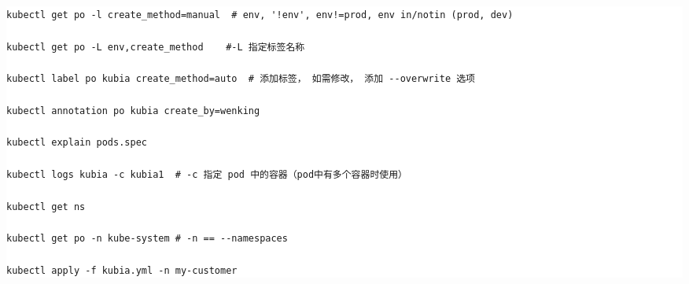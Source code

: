 ```shell
kubectl get po -l create_method=manual  # env, '!env', env!=prod, env in/notin (prod, dev)

kubectl get po -L env,create_method    #-L 指定标签名称

kubectl label po kubia create_method=auto  # 添加标签， 如需修改， 添加 --overwrite 选项

kubectl annotation po kubia create_by=wenking

kubectl explain pods.spec

kubectl logs kubia -c kubia1  # -c 指定 pod 中的容器（pod中有多个容器时使用）

kubectl get ns

kubectl get po -n kube-system # -n == --namespaces

kubectl apply -f kubia.yml -n my-customer

```
